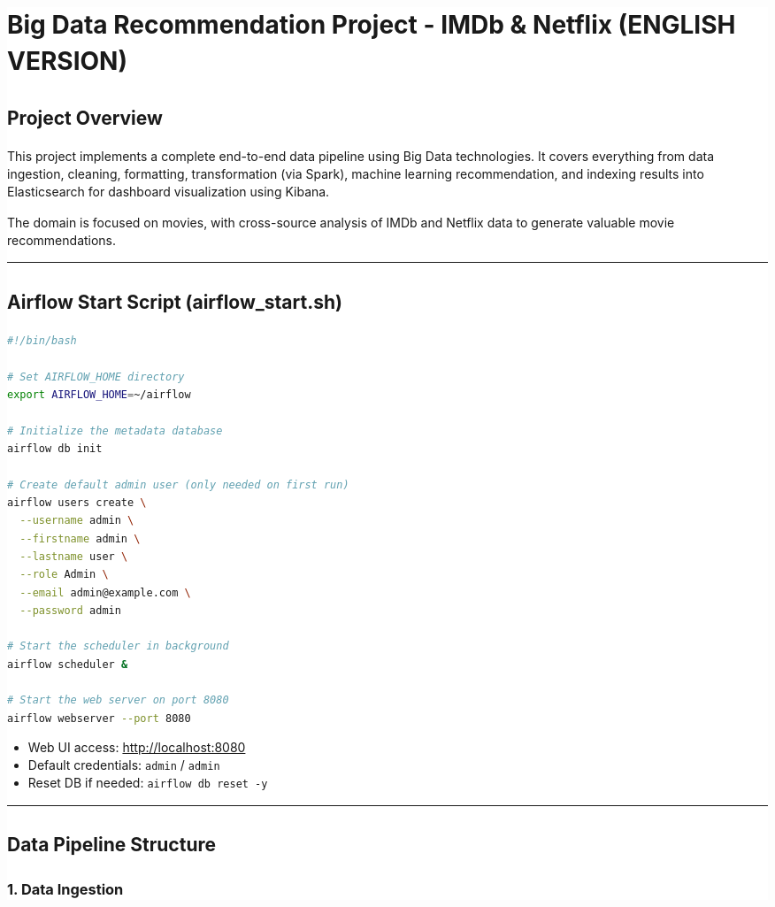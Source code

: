 #  Big Data Recommendation Project - IMDb & Netflix (ENGLISH VERSION)

##  Project Overview

This project implements a complete end-to-end data pipeline using Big Data technologies. It covers everything from data ingestion, cleaning, formatting, transformation (via Spark), machine learning recommendation, and indexing results into Elasticsearch for dashboard visualization using Kibana.

The domain is focused on movies, with cross-source analysis of IMDb and Netflix data to generate valuable movie recommendations.

---
##  Airflow Start Script (airflow\_start.sh)

```bash
#!/bin/bash

# Set AIRFLOW_HOME directory
export AIRFLOW_HOME=~/airflow

# Initialize the metadata database
airflow db init

# Create default admin user (only needed on first run)
airflow users create \
  --username admin \
  --firstname admin \
  --lastname user \
  --role Admin \
  --email admin@example.com \
  --password admin

# Start the scheduler in background
airflow scheduler &

# Start the web server on port 8080
airflow webserver --port 8080
```

* Web UI access: [http://localhost:8080](http://localhost:8080)
* Default credentials: `admin` / `admin`
* Reset DB if needed: `airflow db reset -y`

---

##  Data Pipeline Structure

### 1. Data Ingestion
